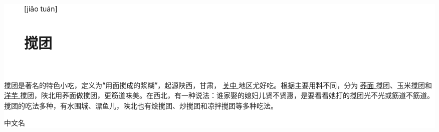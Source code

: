 <div class="main-content">
 <a class="posterFlag expert-icon authority-icon" href="javascript:;" title="权威专家认证词条">
 </a>
 <div class="top-tool">
 </div>
 <div style="width:0;height:0;clear:both">
 </div>
 <dl class="lemmaWgt-lemmaTitle lemmaWgt-lemmaTitle-">
  <dd class="lemmaWgt-lemmaTitle-title">
   <span class="lemma-pinyin">
    <span class="text">
     [jiǎo tuán]
    </span>
    <a class="speak" href="javascript:;" id="j-pinyin-speak" nslog-type="10000106" title="点击发声">
    </a>
   </span>
   <div id="fmp_flash_div" style="position:absolute; left:-9999px;">
    <audio id="audio" src="">
    </audio>
   </div>
   <h1>
    搅团
   </h1>
   <a class="edit-lemma cmn-btn-hover-blue cmn-btn-28 j-edit-link" href="javascript:;" style="display: inline-block;">
   </a>
   <a class="lock-lemma" href="javascript:;" nslog-type="10003105" target="_blank" title="锁定">
   </a>
   <a class="lemma-discussion cmn-btn-hover-blue cmn-btn-28 j-discussion-link" href="/planet/talk?lemmaId=1184341" nslog-type="90000102" target="_blank">
   </a>
  </dd>
 </dl>
 <div class="promotion-declaration">
 </div>
 <div class="lemma-summary" label-module="lemmaSummary">
  <div class="para" label-module="para">
   搅团是著名的特色小吃，定义为“用面搅成的浆糊”，起源陕西，甘肃，
   <a data-lemmaid="13464186" href="/item/%E5%85%B3%E4%B8%AD/13464186" target="_blank">
    关中
   </a>
   地区尤好吃。根据主要用料不同，分为
   <a href="/item/%E8%8D%9E%E9%9D%A2" target="_blank">
    荞面
   </a>
   搅团、玉米搅团和
   <a href="/item/%E6%B4%8B%E8%8A%8B" target="_blank">
    洋芋
   </a>
   搅团，陕北用荞面做搅团，更筋道味美。在西北，有一种说法：谁家娶的媳妇儿贤不贤惠，是要看看她打的搅团光不光或筯道不筯道。
  </div>
  <div class="para" label-module="para">
   搅团的吃法多种，有水围城、漂鱼儿，陕北也有烩搅团、炒搅团和凉拌搅团等多种吃法。
  </div>
 </div>
 <div class="lemmaWgt-promotion-leadPVBtn">
 </div>
 <div class="configModuleBanner">
 </div>
 <div class="basic-info cmn-clearfix">
  <dl class="basicInfo-block basicInfo-left">
   <dt class="basicInfo-item name">
    中文名
   </dt>
